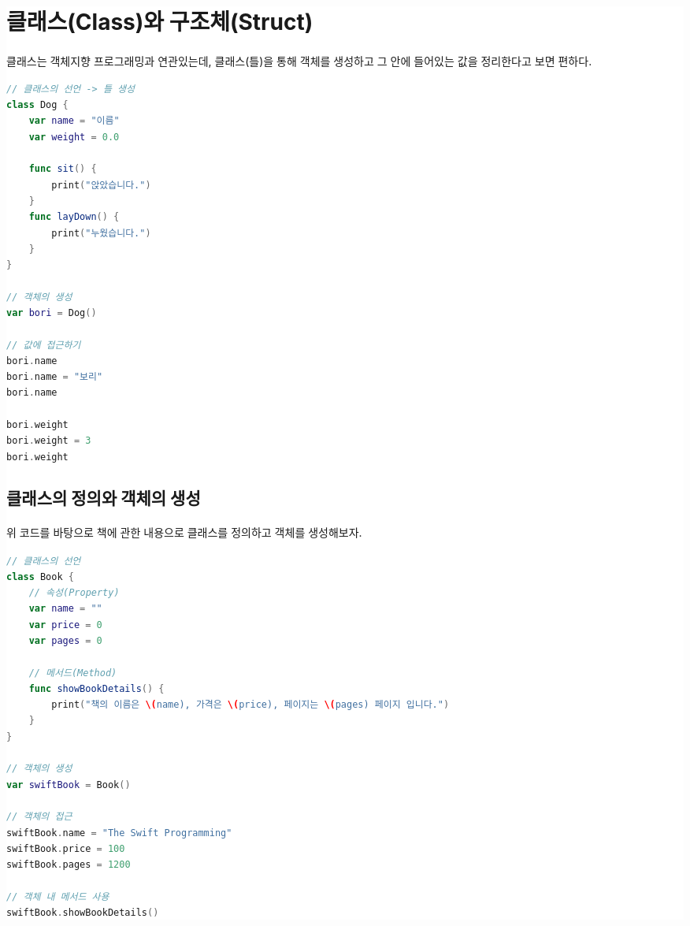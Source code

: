 # 클래스(Class)와 구조체(Struct)
클래스는 객체지향 프로그래밍과 연관있는데, 클래스(틀)을 통해 객체를 생성하고 그 안에 들어있는 값을 정리한다고 보면 편하다.
```swift
// 클래스의 선언 -> 틀 생성
class Dog {
    var name = "이름"
    var weight = 0.0

    func sit() {
        print("앉았습니다.")
    }
    func layDown() {
        print("누웠습니다.")
    }
}

// 객체의 생성
var bori = Dog()

// 값에 접근하기
bori.name
bori.name = "보리"
bori.name

bori.weight
bori.weight = 3
bori.weight
```

## 클래스의 정의와 객체의 생성
위 코드를 바탕으로 책에 관한 내용으로 클래스를 정의하고 객체를 생성해보자.
```swift
// 클래스의 선언
class Book {
    // 속성(Property)
    var name = ""
    var price = 0
    var pages = 0
    
    // 메서드(Method)
    func showBookDetails() {
        print("책의 이름은 \(name), 가격은 \(price), 페이지는 \(pages) 페이지 입니다.")
    }
}

// 객체의 생성
var swiftBook = Book()

// 객체의 접근
swiftBook.name = "The Swift Programming"
swiftBook.price = 100
swiftBook.pages = 1200

// 객체 내 메서드 사용
swiftBook.showBookDetails()
```
